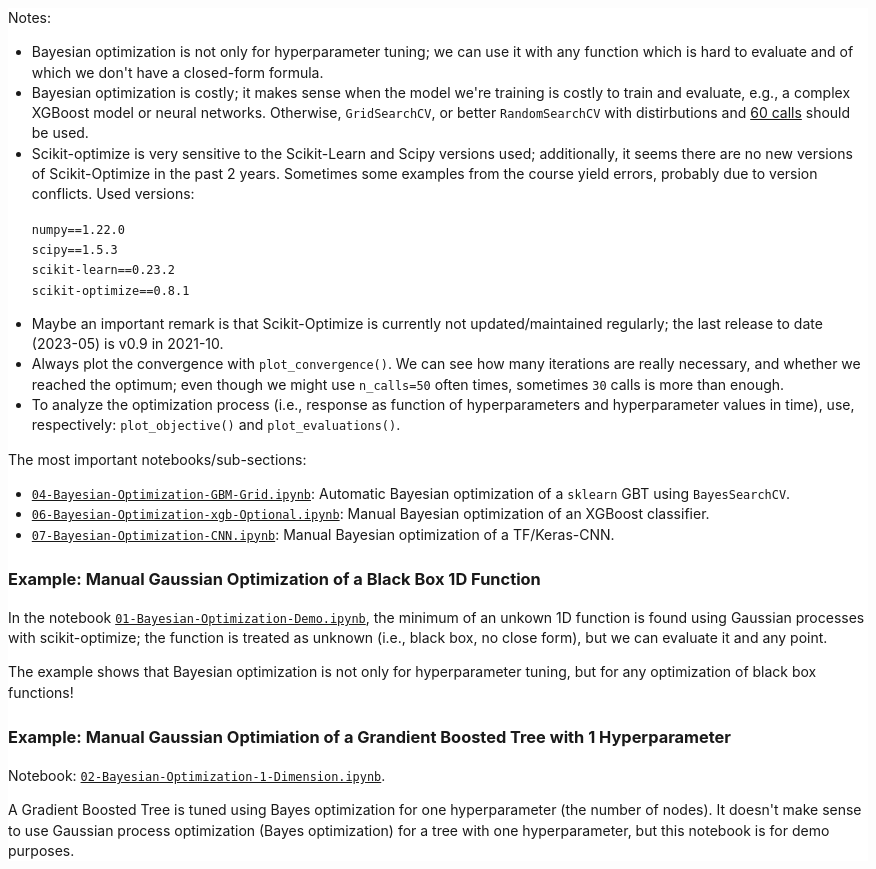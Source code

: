 Notes:

- Bayesian optimization is not only for hyperparameter tuning; we can use it with any function which is hard to evaluate and of which we don't have a closed-form formula.
- Bayesian optimization is costly; it makes sense when the model we're training is costly to train and evaluate, e.g., a complex XGBoost model or neural networks. Otherwise, `GridSearchCV`, or better `RandomSearchCV` with distirbutions and [60 calls](https://stats.stackexchange.com/questions/561164/the-amazing-hidden-power-of-random-search) should be used.
- Scikit-optimize is very sensitive to the Scikit-Learn and Scipy versions used; additionally, it seems there are no new versions of Scikit-Optimize in the past 2 years. Sometimes some examples from the course yield errors, probably due to version conflicts. Used versions: 
	```
	numpy==1.22.0
	scipy==1.5.3
	scikit-learn==0.23.2
	scikit-optimize==0.8.1
	```
- Maybe an important remark is that Scikit-Optimize is currently not updated/maintained regularly; the last release to date (2023-05) is v0.9 in 2021-10.
- Always plot the convergence with `plot_convergence()`. We can see how many iterations are really necessary, and whether we reached the optimum; even though we might use `n_calls=50` often times, sometimes `30` calls is more than enough.
- To analyze the optimization process (i.e., response as function of hyperparameters and hyperparameter values in time), use, respectively: `plot_objective()` and `plot_evaluations()`.
 
The most important notebooks/sub-sections:

- [`04-Bayesian-Optimization-GBM-Grid.ipynb`](./Section-06-Bayesian-Optimization/04-Bayesian-Optimization-GBM-Grid.ipynb): Automatic Bayesian optimization of a `sklearn` GBT using `BayesSearchCV`.
- [`06-Bayesian-Optimization-xgb-Optional.ipynb`](./Section-06-Bayesian-Optimization/06-Bayesian-Optimization-xgb-Optional.ipynb): Manual Bayesian optimization of an XGBoost classifier.
- [`07-Bayesian-Optimization-CNN.ipynb`](./Section-06-Bayesian-Optimization/07-Bayesian-Optimization-CNN.ipynb): Manual Bayesian optimization of a TF/Keras-CNN.

### Example: Manual Gaussian Optimization of a Black Box 1D Function

In the notebook [`01-Bayesian-Optimization-Demo.ipynb`](./Section-06-Bayesian-Optimization/01-Bayesian-Optimization-Demo.ipynb), the minimum of an unkown 1D function is found using Gaussian processes with scikit-optimize; the function is treated as unknown (i.e., black box, no close form), but we can evaluate it and any point.

The example shows that Bayesian optimization is not only for hyperparameter tuning, but for any optimization of black box functions!

### Example: Manual Gaussian Optimiation of a Grandient Boosted Tree with 1 Hyperparameter

Notebook: [`02-Bayesian-Optimization-1-Dimension.ipynb`](./Section-06-Bayesian-Optimization/02-Bayesian-Optimization-1-Dimension.ipynb).

A Gradient Boosted Tree is tuned using Bayes optimization for one hyperparameter (the number of nodes). It doesn't make sense to use Gaussian process optimization (Bayes optimization) for a tree with one hyperparameter, but this notebook is for demo purposes.
